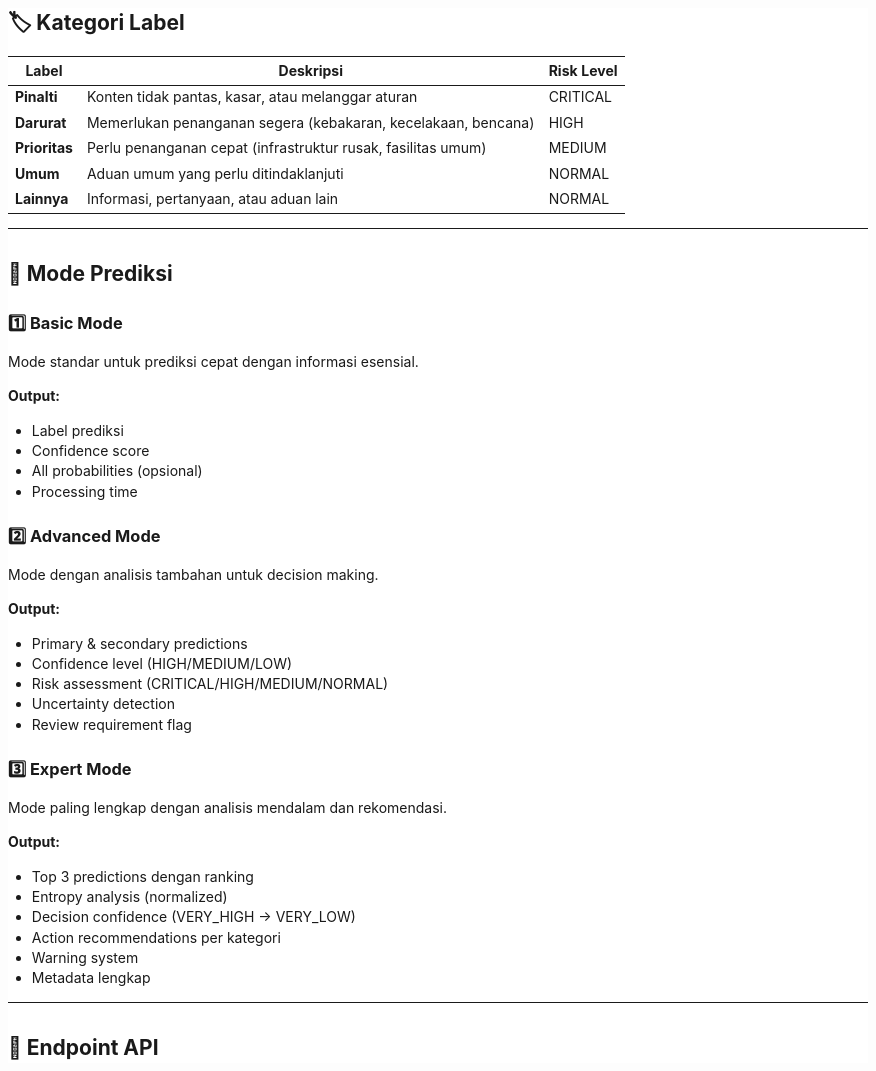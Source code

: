 
## 🏷️ Kategori Label

| Label | Deskripsi | Risk Level |
|-------|-----------|------------|
| **Pinalti** | Konten tidak pantas, kasar, atau melanggar aturan | CRITICAL |
| **Darurat** | Memerlukan penanganan segera (kebakaran, kecelakaan, bencana) | HIGH |
| **Prioritas** | Perlu penanganan cepat (infrastruktur rusak, fasilitas umum) | MEDIUM |
| **Umum** | Aduan umum yang perlu ditindaklanjuti | NORMAL |
| **Lainnya** | Informasi, pertanyaan, atau aduan lain | NORMAL |

---

## 🎯 Mode Prediksi

### 1️⃣ Basic Mode
Mode standar untuk prediksi cepat dengan informasi esensial.

**Output:**
- Label prediksi
- Confidence score
- All probabilities (opsional)
- Processing time

### 2️⃣ Advanced Mode
Mode dengan analisis tambahan untuk decision making.

**Output:**
- Primary & secondary predictions
- Confidence level (HIGH/MEDIUM/LOW)
- Risk assessment (CRITICAL/HIGH/MEDIUM/NORMAL)
- Uncertainty detection
- Review requirement flag

### 3️⃣ Expert Mode
Mode paling lengkap dengan analisis mendalam dan rekomendasi.

**Output:**
- Top 3 predictions dengan ranking
- Entropy analysis (normalized)
- Decision confidence (VERY_HIGH → VERY_LOW)
- Action recommendations per kategori
- Warning system
- Metadata lengkap

---

## 🔌 Endpoint API
